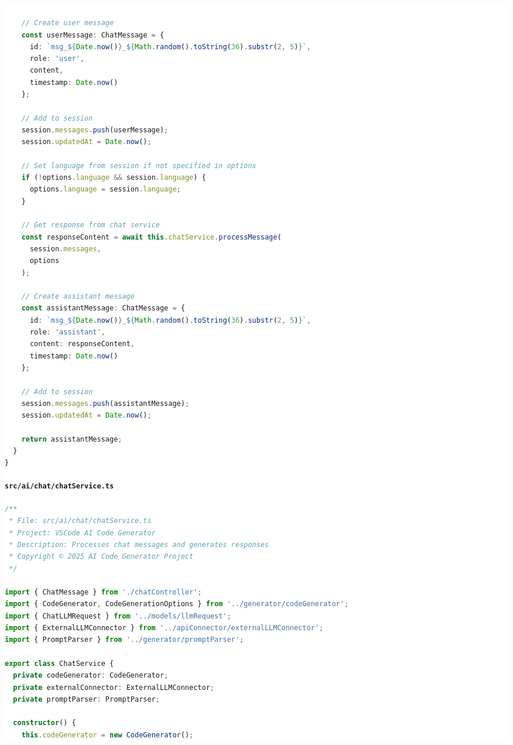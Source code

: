 ```typescript
    
    // Create user message
    const userMessage: ChatMessage = {
      id: `msg_${Date.now()}_${Math.random().toString(36).substr(2, 5)}`,
      role: 'user',
      content,
      timestamp: Date.now()
    };
    
    // Add to session
    session.messages.push(userMessage);
    session.updatedAt = Date.now();
    
    // Set language from session if not specified in options
    if (!options.language && session.language) {
      options.language = session.language;
    }
    
    // Get response from chat service
    const responseContent = await this.chatService.processMessage(
      session.messages,
      options
    );
    
    // Create assistant message
    const assistantMessage: ChatMessage = {
      id: `msg_${Date.now()}_${Math.random().toString(36).substr(2, 5)}`,
      role: 'assistant',
      content: responseContent,
      timestamp: Date.now()
    };
    
    // Add to session
    session.messages.push(assistantMessage);
    session.updatedAt = Date.now();
    
    return assistantMessage;
  }
}
```

#### `src/ai/chat/chatService.ts`

```typescript
/**
 * File: src/ai/chat/chatService.ts
 * Project: VSCode AI Code Generator
 * Description: Processes chat messages and generates responses
 * Copyright © 2025 AI Code Generator Project
 */

import { ChatMessage } from './chatController';
import { CodeGenerator, CodeGenerationOptions } from '../generator/codeGenerator';
import { ChatLLMRequest } from '../models/llmRequest';
import { ExternalLLMConnector } from '../apiConnector/externalLLMConnector';
import { PromptParser } from '../generator/promptParser';

export class ChatService {
  private codeGenerator: CodeGenerator;
  private externalConnector: ExternalLLMConnector;
  private promptParser: PromptParser;

  constructor() {
    this.codeGenerator = new CodeGenerator();
```